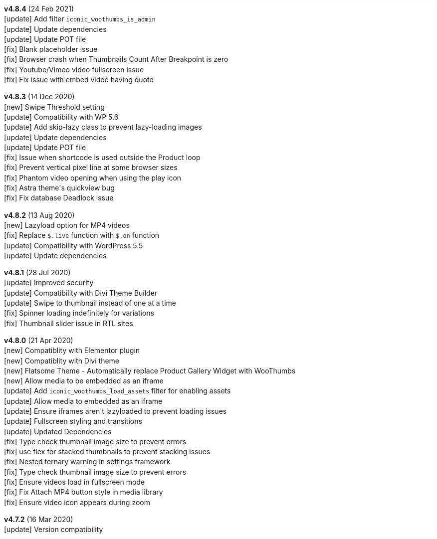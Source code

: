 **v4.8.4** (24 Feb 2021)  
[update] Add filter `iconic_woothumbs_is_admin`  
[update] Update dependencies  
[update] Update POT file  
[fix] Blank placeholder issue  
[fix] Browser crash when Thumbnails Count After Breakpoint is zero  
[fix] Youtube/Vimeo video fullscreen issue  
[fix] Fix issue with embed video having quote  

**v4.8.3** (14 Dec 2020)  
[new] Swipe Threshold setting  
[update] Compatibility with WP 5.6  
[update] Add skip-lazy class to prevent lazy-loading images  
[update] Update dependencies  
[update] Update POT file  
[fix] Issue when shortcode is used outside the Product loop  
[fix] Prevent vertical pixel line at some browser sizes  
[fix] Phantom video opening when using the play icon  
[fix] Astra theme's quickview bug  
[fix] Fix database Deadlock issue  


**v4.8.2** (13 Aug 2020)  
[new] Lazyload option for MP4 videos  
[fix] Replace `$.live` function with `$.on` function  
[update] Compatibility with WordPress 5.5  
[update] Update dependencies  

**v4.8.1** (28 Jul 2020)  
[update] Improved security  
[update] Compatibility with Divi Theme Builder  
[update] Swipe to thumbnail instead of one at a time  
[fix] Spinner loading indefinitely for variations  
[fix] Thumbnail slider issue in RTL sites  

**v4.8.0** (21 Apr 2020)  
[new] Compatiblity with Elementor plugin  
[new] Compatiblity with Divi theme  
[new] Flatsome Theme - Automatically replace Product Gallery Widget with WooThumbs  
[new] Allow media to be embedded as an iframe  
[update] Add `iconic_woothumbs_load_assets` filter for enabling assets  
[update] Allow media to embedded as an iframe  
[update] Ensure iframes aren't lazyloaded to prevent loading issues  
[update] Fullscreen styling and transitions  
[update] Updated Dependencies  
[fix] Type check thumbnail image size to prevent errors  
[fix] use flex for stacked thumbnails to prevent stacking issues  
[fix] Nested ternary warning in settings framework  
[fix] Type check thumbnail image size to prevent errors  
[fix] Ensure videos load in fullscreen mode  
[fix] Fix Attach MP4 button style in media library  
[fix] Ensure video icon appears during zoom  

**v4.7.2** (16 Mar 2020)  
[update] Version compatibility  
